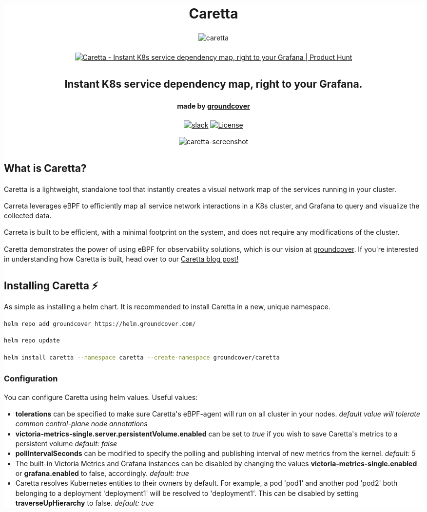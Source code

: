 <div align="center">
  <h1>Caretta</h1>
  <p align="center">
    <img src="images/logo.svg" width="25%" alt="caretta" title="caretta" />
   <br><br>
   <a href="https://www.producthunt.com/posts/caretta?utm_source=badge-top-post-topic-badge&utm_medium=badge&utm_souce=badge-caretta" target="_blank"><img src="https://api.producthunt.com/widgets/embed-image/v1/top-post-topic-badge.svg?post_id=373791&theme=neutral&period=weekly&topic_id=267" alt="Caretta - Instant&#0032;K8s&#0032;service&#0032;dependency&#0032;map&#0044;&#0032;right&#0032;to&#0032;your&#0032;Grafana | Product Hunt" width="25%"/></a>
  </p>
    <h2>Instant K8s service dependency map, right to your Grafana.</h2>
    <h4> made by <a href="https://www.groundcover.com">groundcover</h4>
  <p>

[![slack](https://img.shields.io/badge/slack-groundcover-yellowgreen.svg?logo=slack)](http://www.groundcover.com/join-slack)
[![License](https://img.shields.io/badge/License-Apache_2.0-blue.svg)](https://opensource.org/licenses/Apache-2.0)
<br>

</div>

<p align="center">
    <img src="images/caretta.gif" width="90%" alt="caretta-screenshot" title="caretta-screenshot">
</p>

## What is Caretta?

Caretta is a lightweight, standalone tool that instantly creates a visual network map of the services running in your cluster.

Carreta leverages eBPF to efficiently map all service network interactions in a K8s  cluster, and Grafana to query and visualize the collected data.

Carreta is built to be efficient, with a minimal footprint on the system, and does not require any modifications of the cluster.

Caretta demonstrates the power of using eBPF for observability solutions, which is our vision at <a href="https://groundcover.com">groundcover</a>. If you're interested in understanding how Caretta is built, head over to our <a href="https://www.groundcover.com/blog/caretta">Caretta blog post!</a>

## Installing Caretta :zap:
As simple as installing a helm chart. It is recommended to install Caretta in a new, unique namespace.
```bash
helm repo add groundcover https://helm.groundcover.com/
```
```bash
helm repo update
```
```bash
helm install caretta --namespace caretta --create-namespace groundcover/caretta
```

### Configuration
You can configure Caretta using helm values.
Useful values:
* **tolerations** can be specified to make sure Caretta's eBPF-agent will run on all cluster in your nodes. *default value will tolerate common control-plane node annotations*
* **victoria-metrics-single.server.persistentVolume.enabled** can be set to *true* if you wish to save Caretta's metrics to a persistent volume *default: false*
* **pollIntervalSeconds** can be modified to specify the polling and publishing interval of new metrics from the kernel. *default: 5*
* The built-in Victoria Metrics and Grafana instances can be disabled by changing the values **victoria-metrics-single.enabled** or **grafana.enabled** to false, accordingly. _default: true_
* Caretta resolves Kubernetes entities to their owners by default. For example, a pod 'pod1' and another pod 'pod2' both belonging to a deployment 'deployment1' will be resolved to 'deployment1'. This can be disabled by setting **traverseUpHierarchy** to false. _default: true_